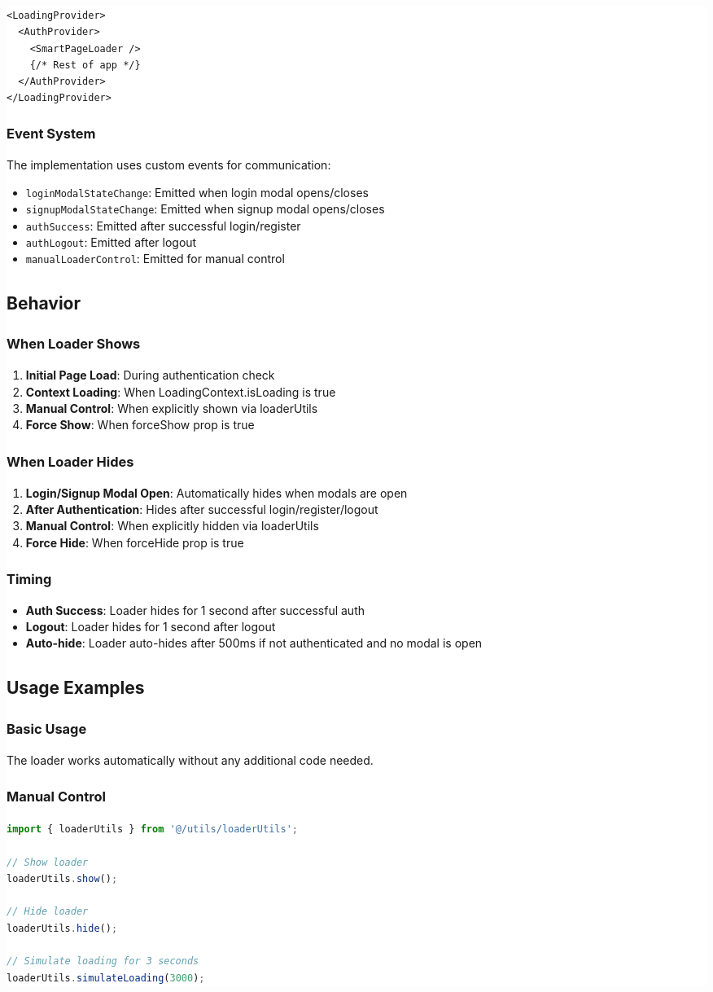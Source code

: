 ```tsx
<LoadingProvider>
  <AuthProvider>
    <SmartPageLoader />
    {/* Rest of app */}
  </AuthProvider>
</LoadingProvider>
```

### Event System

The implementation uses custom events for communication:

- `loginModalStateChange`: Emitted when login modal opens/closes
- `signupModalStateChange`: Emitted when signup modal opens/closes
- `authSuccess`: Emitted after successful login/register
- `authLogout`: Emitted after logout
- `manualLoaderControl`: Emitted for manual control

## Behavior

### When Loader Shows

1. **Initial Page Load**: During authentication check
2. **Context Loading**: When LoadingContext.isLoading is true
3. **Manual Control**: When explicitly shown via loaderUtils
4. **Force Show**: When forceShow prop is true

### When Loader Hides

1. **Login/Signup Modal Open**: Automatically hides when modals are open
2. **After Authentication**: Hides after successful login/register/logout
3. **Manual Control**: When explicitly hidden via loaderUtils
4. **Force Hide**: When forceHide prop is true

### Timing

- **Auth Success**: Loader hides for 1 second after successful auth
- **Logout**: Loader hides for 1 second after logout
- **Auto-hide**: Loader auto-hides after 500ms if not authenticated and no modal is open

## Usage Examples

### Basic Usage

The loader works automatically without any additional code needed.

### Manual Control

```typescript
import { loaderUtils } from '@/utils/loaderUtils';

// Show loader
loaderUtils.show();

// Hide loader
loaderUtils.hide();

// Simulate loading for 3 seconds
loaderUtils.simulateLoading(3000);
```
